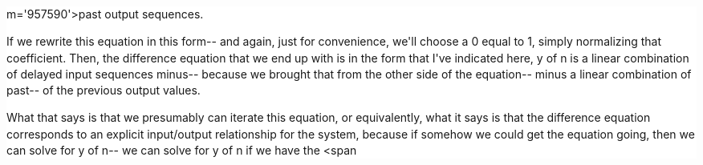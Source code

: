   m='957590'>past</span> <span m='958700'>output</span> <span
  m='959420'>sequences.</span> </p><p><span m='961440'>If</span> <span
  m='961490'>we</span> <span m='961610'>rewrite</span> <span
  m='962360'>this</span> <span m='962570'>equation</span> <span
  m='963290'>in</span> <span m='963440'>this</span> <span
  m='963620'>form--</span> <span m='964830'>and</span> <span
  m='964850'>again,</span> <span m='965460'>just</span> <span
  m='965570'>for</span> <span m='965690'>convenience,</span> <span
  m='966350'>we'll</span> <span m='966860'>choose</span> <span
  m='968120'>a</span> <span m='968270'>0</span> <span m='968720'>equal</span>
  <span m='968990'>to</span> <span m='969110'>1,</span> <span
  m='969650'>simply</span> <span m='970010'>normalizing</span> <span
  m='971630'>that</span> <span m='971790'>coefficient.</span> <span
  m='973250'>Then,</span> <span m='973970'>the</span> <span
  m='974480'>difference</span> <span m='974870'>equation</span> <span
  m='975800'>that</span> <span m='976190'>we</span> <span m='976370'>end</span>
  <span m='976610'>up</span> <span m='976820'>with</span> <span
  m='977720'>is</span> <span m='978380'>in</span> <span m='978530'>the</span>
  <span m='978620'>form</span> <span m='978950'>that</span> <span
  m='979070'>I've</span> <span m='979190'>indicated</span> <span
  m='979730'>here,</span> <span m='980480'>y</span> <span m='980850'>of</span>
  <span m='981160'>n</span> <span m='982070'>is</span> <span m='982640'>a</span>
  <span m='982700'>linear</span> <span m='983030'>combination</span> <span
  m='983990'>of</span> <span m='984580'>delayed</span> <span
  m='984920'>input</span> <span m='985730'>sequences</span> <span
  m='987200'>minus--</span> <span m='987980'>because</span> <span
  m='988310'>we</span> <span m='988670'>brought</span> <span
  m='988940'>that</span> <span m='989090'>from</span> <span
  m='989270'>the</span> <span m='989390'>other</span> <span
  m='989570'>side</span> <span m='989840'>of</span> <span m='989900'>the</span>
  <span m='990020'>equation--</span> <span m='991130'>minus</span> <span
  m='991550'>a</span> <span m='991610'>linear</span> <span
  m='991910'>combination</span> <span m='992750'>of</span> <span
  m='993250'>past--</span> <span m='993920'>of</span> <span
  m='994070'>the</span> <span m='994190'>previous</span> <span
  m='995240'>output</span> <span m='995660'>values.</span> </p><p><span
  m='998710'>What</span> <span m='998890'>that</span> <span
  m='999130'>says</span> <span m='1000390'>is</span> <span
  m='1000690'>that</span> <span m='1002190'>we</span> <span
  m='1002400'>presumably</span> <span m='1003960'>can</span> <span
  m='1004470'>iterate</span> <span m='1004980'>this</span> <span
  m='1005190'>equation,</span> <span m='1006450'>or</span> <span
  m='1007350'>equivalently,</span> <span m='1007920'>what</span> <span
  m='1008070'>it</span> <span m='1008190'>says</span> <span
  m='1008610'>is</span> <span m='1008730'>that</span> <span
  m='1008910'>the</span> <span m='1009000'>difference</span> <span
  m='1009390'>equation</span> <span m='1009930'>corresponds</span> <span
  m='1011430'>to</span> <span m='1011790'>an</span> <span
  m='1011940'>explicit</span> <span m='1012750'>input/output</span> <span
  m='1013650'>relationship</span> <span m='1015090'>for</span> <span
  m='1015300'>the</span> <span m='1015390'>system,</span> <span
  m='1016320'>because</span> <span m='1017700'>if</span> <span
  m='1017880'>somehow</span> <span m='1018420'>we</span> <span
  m='1018540'>could</span> <span m='1018690'>get</span> <span
  m='1018900'>the</span> <span m='1019020'>equation</span> <span
  m='1019560'>going,</span> <span m='1020940'>then</span> <span
  m='1021420'>we</span> <span m='1021600'>can</span> <span
  m='1021750'>solve</span> <span m='1023070'>for</span> <span
  m='1023250'>y</span> <span m='1023590'>of n--</span> <span
  m='1024089'>we</span> <span m='1024210'>can</span> <span
  m='1024329'>solve</span> <span m='1024569'>for</span> <span
  m='1024720'>y</span> <span m='1025040'>of</span> <span m='1025109'>n</span>
  <span m='1025319'>if</span> <span m='1025470'>we</span> <span
  m='1025589'>have</span> <span m='1026430'>the</span> <span